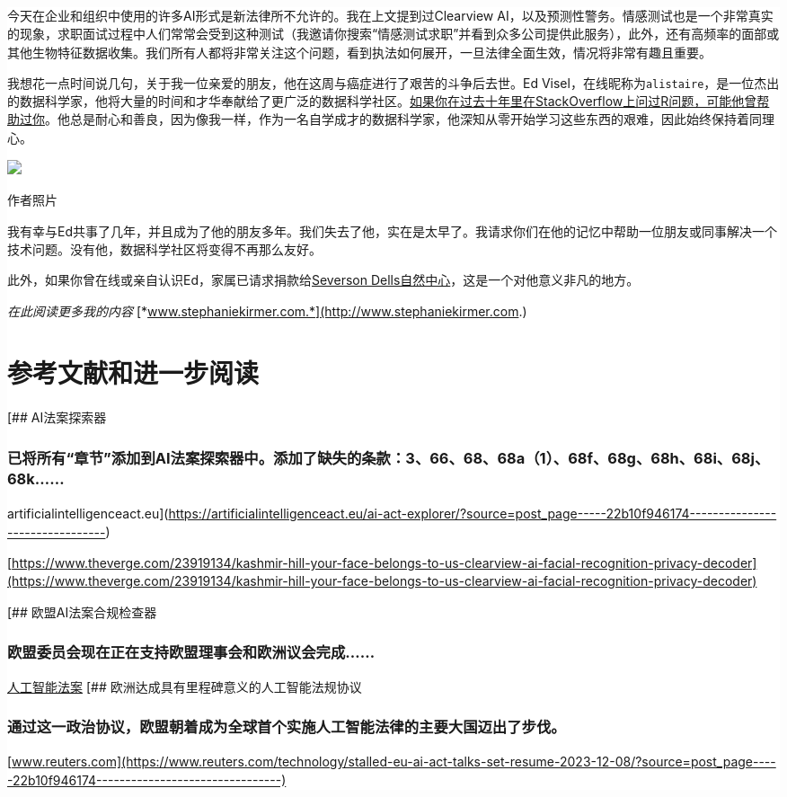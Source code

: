 今天在企业和组织中使用的许多AI形式是新法律所不允许的。我在上文提到过Clearview AI，以及预测性警务。情感测试也是一个非常真实的现象，求职面试过程中人们常常会受到这种测试（我邀请你搜索“情感测试求职”并看到众多公司提供此服务），此外，还有高频率的面部或其他生物特征数据收集。我们所有人都将非常关注这个问题，看到执法如何展开，一旦法律全面生效，情况将非常有趣且重要。

我想花一点时间说几句，关于我一位亲爱的朋友，他在这周与癌症进行了艰苦的斗争后去世。Ed Visel，在线昵称为`alistaire`，是一位杰出的数据科学家，他将大量的时间和才华奉献给了更广泛的数据科学社区。[如果你在过去十年里在StackOverflow上问过R问题，可能他曾帮助过你](https://stackoverflow.com/users/4497050/alistaire)。他总是耐心和善良，因为像我一样，作为一名自学成才的数据科学家，他深知从零开始学习这些东西的艰难，因此始终保持着同理心。

![](../Images/29104dd21d0af55f5b74cbfb872b7176.png)

作者照片

我有幸与Ed共事了几年，并且成为了他的朋友多年。我们失去了他，实在是太早了。我请求你们在他的记忆中帮助一位朋友或同事解决一个技术问题。没有他，数据科学社区将变得不再那么友好。

此外，如果你曾在线或亲自认识Ed，家属已请求捐款给[Severson Dells自然中心](https://www.seversondells.com/)，这是一个对他意义非凡的地方。

*在此阅读更多我的内容* [*www.stephaniekirmer.com.*](http://www.stephaniekirmer.com.)

# 参考文献和进一步阅读

[](https://artificialintelligenceact.eu/ai-act-explorer/?source=post_page-----22b10f946174--------------------------------) [## AI法案探索器

### 已将所有“章节”添加到AI法案探索器中。添加了缺失的条款：3、66、68、68a（1）、68f、68g、68h、68i、68j、68k……

artificialintelligenceact.eu](https://artificialintelligenceact.eu/ai-act-explorer/?source=post_page-----22b10f946174--------------------------------)

[https://www.theverge.com/23919134/kashmir-hill-your-face-belongs-to-us-clearview-ai-facial-recognition-privacy-decoder](https://www.theverge.com/23919134/kashmir-hill-your-face-belongs-to-us-clearview-ai-facial-recognition-privacy-decoder)

[](https://artificialintelligenceact.eu/assessment/eu-ai-act-compliance-checker/?source=post_page-----22b10f946174--------------------------------) [## 欧盟AI法案合规检查器

### 欧盟委员会现在正在支持欧盟理事会和欧洲议会完成……

[人工智能法案](https://artificialintelligenceact.eu/assessment/eu-ai-act-compliance-checker/?source=post_page-----22b10f946174--------------------------------) [](https://www.reuters.com/technology/stalled-eu-ai-act-talks-set-resume-2023-12-08/?source=post_page-----22b10f946174--------------------------------) [## 欧洲达成具有里程碑意义的人工智能法规协议

### 通过这一政治协议，欧盟朝着成为全球首个实施人工智能法律的主要大国迈出了步伐。

[www.reuters.com](https://www.reuters.com/technology/stalled-eu-ai-act-talks-set-resume-2023-12-08/?source=post_page-----22b10f946174--------------------------------)
